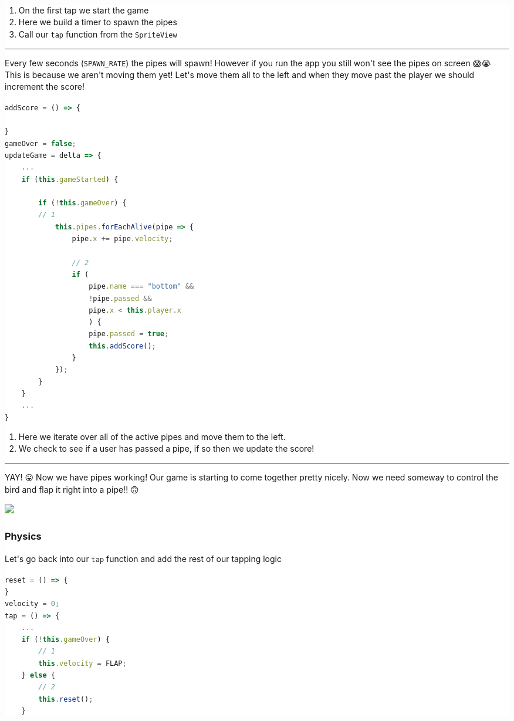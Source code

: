 1. On the first tap we start the game
2. Here we build a timer to spawn the pipes
3. Call our `tap` function from the `SpriteView`

---
Every few seconds (`SPAWN_RATE`) the pipes will spawn!
However if you run the app you still won't see the pipes on screen 😱😭
This is because we aren't moving them yet!
Let's move them all to the left and when they move past the player we should increment the score!

```js
addScore = () => {

}
gameOver = false;
updateGame = delta => {
    ...
    if (this.gameStarted) {

        if (!this.gameOver) {
        // 1
            this.pipes.forEachAlive(pipe => {
                pipe.x += pipe.velocity;

                // 2
                if (
                    pipe.name === "bottom" &&
                    !pipe.passed &&
                    pipe.x < this.player.x
                    ) {
                    pipe.passed = true;
                    this.addScore();
                }
            });
        }
    }
    ...
}
```

1. Here we iterate over all of the active pipes and move them to the left.
2. We check to see if a user has passed a pipe, if so then we update the score!

---

YAY! 😛 Now we have pipes working! Our game is starting to come together pretty nicely.
Now we need someway to control the bird and flap it right into a pipe!! 🙃

![](/static/images/flappy_02.gif)

### Physics

Let's go back into our `tap` function and add the rest of our tapping logic
```js
reset = () => {
}
velocity = 0;
tap = () => {
    ...
    if (!this.gameOver) {
        // 1
        this.velocity = FLAP;
    } else {
        // 2
        this.reset();
    }
```